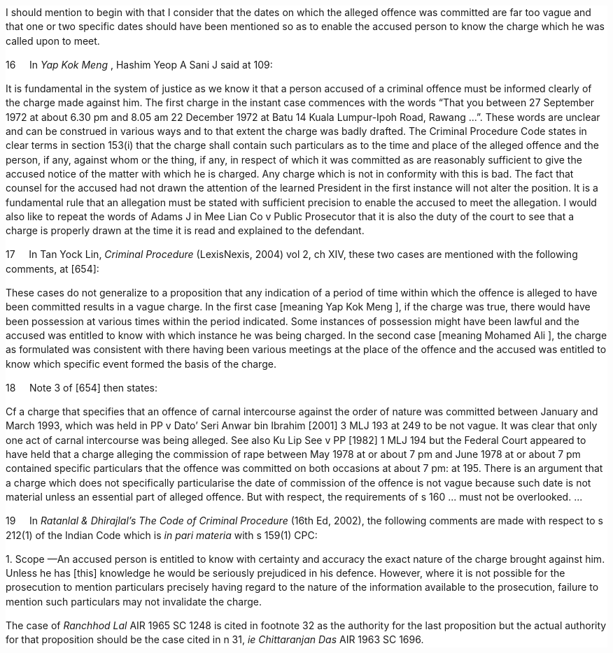  I should mention to begin with that I consider that the dates on which the alleged offence was committed are far too vague and that one or two specific dates should have been mentioned so as to enable the accused person to know the charge which he was called upon to meet. 

16     In _Yap Kok Meng_ , Hashim Yeop A Sani J said at 109: 

 It is fundamental in the system of justice as we know it that a person accused of a criminal offence must be informed clearly of the charge made against him. The first charge in the instant case commences with the words “That you between 27 September 1972 at about 6.30 pm and 8.05 am 22 December 1972 at Batu 14 Kuala Lumpur-Ipoh Road, Rawang ...”. These words are unclear and can be construed in various ways and to that extent the charge was badly drafted. The Criminal Procedure Code states in clear terms in section 153(i) that the charge shall contain such particulars as to the time and place of the alleged offence and the person, if any, against whom or the thing, if any, in respect of which it was committed as are reasonably sufficient to give the accused notice of the matter with which he is charged. Any charge which is not in conformity with this is bad. The fact that counsel for the accused had not drawn the attention of the learned President in the first instance will not alter the position. It is a fundamental rule that an allegation must be stated with sufficient precision to enable the accused to meet the allegation. I would also like to repeat the words of Adams J in Mee Lian Co v Public Prosecutor that it is also the duty of the court to see that a charge is properly drawn at the time it is read and explained to the defendant. 

17     In Tan Yock Lin, _Criminal Procedure_ (LexisNexis, 2004) vol 2, ch XIV, these two cases are mentioned with the following comments, at [654]: 

 These cases do not generalize to a proposition that any indication of a period of time within which the offence is alleged to have been committed results in a vague charge. In the first case [meaning Yap Kok Meng ], if the charge was true, there would have been possession at various times within the period indicated. Some instances of possession might have been lawful and the accused was entitled to know with which instance he was being charged. In the second case [meaning Mohamed Ali ], the charge as formulated was consistent with there having been various meetings at the place of the offence and the accused was entitled to know which specific event formed the basis of the charge. 


18     Note 3 of [654] then states: 

 Cf a charge that specifies that an offence of carnal intercourse against the order of nature was committed between January and March 1993, which was held in PP v Dato’ Seri Anwar bin Ibrahim [2001] 3 MLJ 193 at 249 to be not vague. It was clear that only one act of carnal intercourse was being alleged. See also Ku Lip See v PP [1982] 1 MLJ 194 but the Federal Court appeared to have held that a charge alleging the commission of rape between May 1978 at or about 7 pm and June 1978 at or about 7 pm contained specific particulars that the offence was committed on both occasions at about 7 pm: at 195. There is an argument that a charge which does not specifically particularise the date of commission of the offence is not vague because such date is not material unless an essential part of alleged offence. But with respect, the requirements of s 160 ... must not be overlooked. ... 

19     In _Ratanlal & Dhirajlal’s The Code of Criminal Procedure_ (16th Ed, 2002), the following comments are made with respect to s 212(1) of the Indian Code which is _in pari materia_ with s 159(1) CPC: 

1\. Scope —An accused person is entitled to know with certainty and accuracy the exact nature of the charge brought against him. Unless he has [this] knowledge he would be seriously prejudiced in his defence. However, where it is not possible for the prosecution to mention particulars precisely having regard to the nature of the information available to the prosecution, failure to mention such particulars may not invalidate the charge. 

The case of _Ranchhod Lal_ AIR 1965 SC 1248 is cited in footnote 32 as the authority for the last proposition but the actual authority for that proposition should be the case cited in n 31, _ie Chittaranjan Das_ AIR 1963 SC 1696. 

